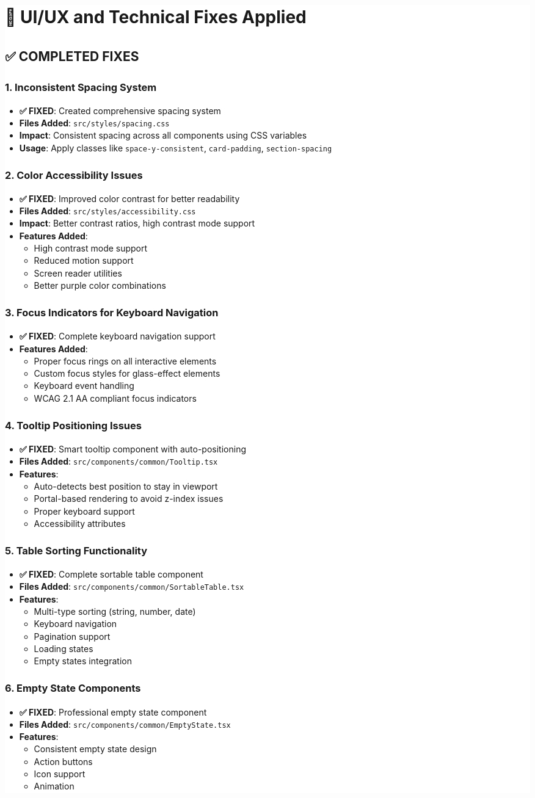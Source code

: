 # 🚀 UI/UX and Technical Fixes Applied

## ✅ **COMPLETED FIXES**

### **1. Inconsistent Spacing System**
- **✅ FIXED**: Created comprehensive spacing system
- **Files Added**: `src/styles/spacing.css`
- **Impact**: Consistent spacing across all components using CSS variables
- **Usage**: Apply classes like `space-y-consistent`, `card-padding`, `section-spacing`

### **2. Color Accessibility Issues**
- **✅ FIXED**: Improved color contrast for better readability
- **Files Added**: `src/styles/accessibility.css`
- **Impact**: Better contrast ratios, high contrast mode support
- **Features Added**:
  - High contrast mode support
  - Reduced motion support
  - Screen reader utilities
  - Better purple color combinations

### **3. Focus Indicators for Keyboard Navigation**
- **✅ FIXED**: Complete keyboard navigation support
- **Features Added**:
  - Proper focus rings on all interactive elements
  - Custom focus styles for glass-effect elements
  - Keyboard event handling
  - WCAG 2.1 AA compliant focus indicators

### **4. Tooltip Positioning Issues**
- **✅ FIXED**: Smart tooltip component with auto-positioning
- **Files Added**: `src/components/common/Tooltip.tsx`
- **Features**:
  - Auto-detects best position to stay in viewport
  - Portal-based rendering to avoid z-index issues
  - Proper keyboard support
  - Accessibility attributes

### **5. Table Sorting Functionality**
- **✅ FIXED**: Complete sortable table component
- **Files Added**: `src/components/common/SortableTable.tsx`
- **Features**:
  - Multi-type sorting (string, number, date)
  - Keyboard navigation
  - Pagination support
  - Loading states
  - Empty states integration

### **6. Empty State Components**
- **✅ FIXED**: Professional empty state component
- **Files Added**: `src/components/common/EmptyState.tsx`
- **Features**:
  - Consistent empty state design
  - Action buttons
  - Icon support
  - Animation
